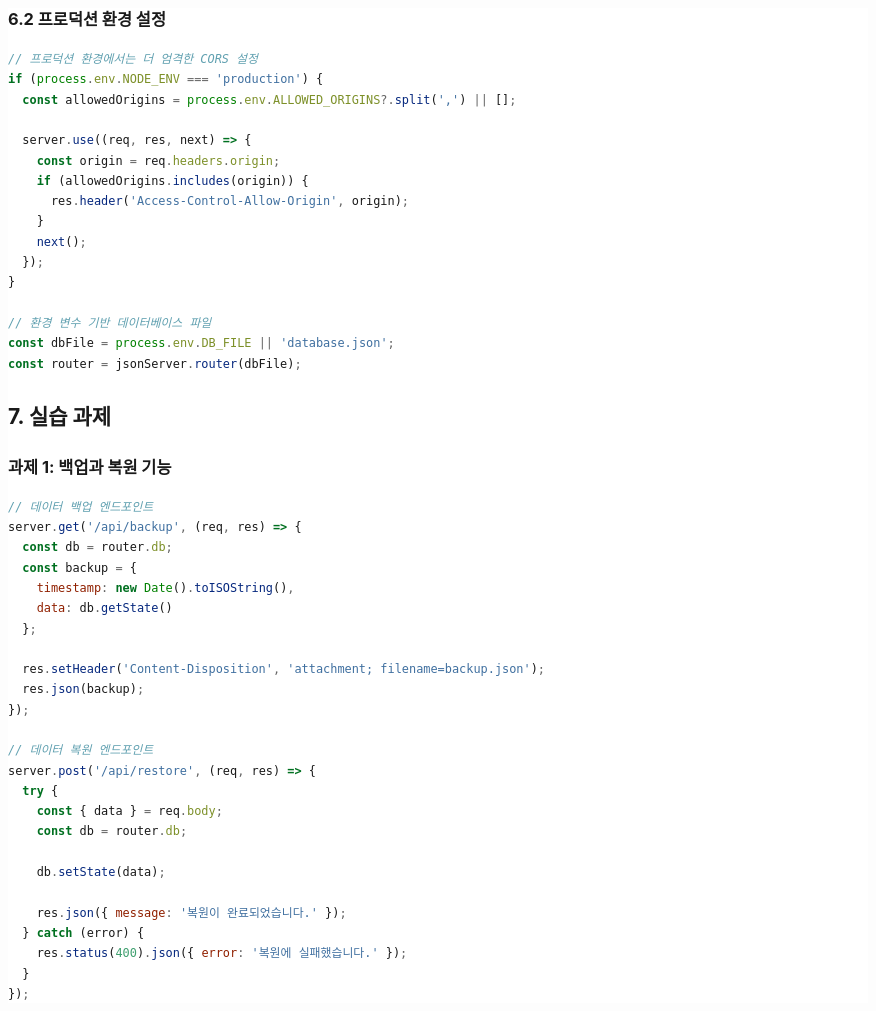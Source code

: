 ### 6.2 프로덕션 환경 설정

```javascript
// 프로덕션 환경에서는 더 엄격한 CORS 설정
if (process.env.NODE_ENV === 'production') {
  const allowedOrigins = process.env.ALLOWED_ORIGINS?.split(',') || [];
  
  server.use((req, res, next) => {
    const origin = req.headers.origin;
    if (allowedOrigins.includes(origin)) {
      res.header('Access-Control-Allow-Origin', origin);
    }
    next();
  });
}

// 환경 변수 기반 데이터베이스 파일
const dbFile = process.env.DB_FILE || 'database.json';
const router = jsonServer.router(dbFile);
```

## 7. 실습 과제

### 과제 1: 백업과 복원 기능

```javascript
// 데이터 백업 엔드포인트
server.get('/api/backup', (req, res) => {
  const db = router.db;
  const backup = {
    timestamp: new Date().toISOString(),
    data: db.getState()
  };
  
  res.setHeader('Content-Disposition', 'attachment; filename=backup.json');
  res.json(backup);
});

// 데이터 복원 엔드포인트
server.post('/api/restore', (req, res) => {
  try {
    const { data } = req.body;
    const db = router.db;
    
    db.setState(data);
    
    res.json({ message: '복원이 완료되었습니다.' });
  } catch (error) {
    res.status(400).json({ error: '복원에 실패했습니다.' });
  }
});
```
